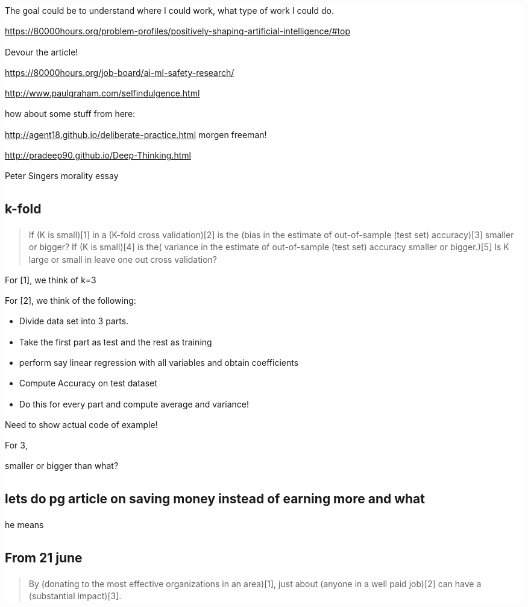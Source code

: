 The goal could be to understand where I could work, what type of work
I could do.

https://80000hours.org/problem-profiles/positively-shaping-artificial-intelligence/#top

Devour the article!

https://80000hours.org/job-board/ai-ml-safety-research/

http://www.paulgraham.com/selfindulgence.html

how about some stuff from here:

http://agent18.github.io/deliberate-practice.html morgen freeman!


http://pradeep90.github.io/Deep-Thinking.html

Peter Singers morality essay

## k-fold

> If (K is small)[1] in a (K-fold cross validation)[2] is the (bias in the
> estimate of out-of-sample (test set) accuracy)[3] smaller or bigger? If
> (K is small)[4] is the( variance in the estimate of out-of-sample (test
> set) accuracy smaller or bigger.)[5] Is K large or small in leave one
> out cross validation?


For [1], we think of k=3

For [2], we think of the following:

- Divide data set into 3 parts.

- Take the first part as test and the rest as training

- perform say linear regression with all variables and obtain coefficients

- Compute Accuracy on test dataset

- Do this for every part and compute average and variance!



Need to show actual code of example!

For 3, 

smaller or bigger than what?


## lets do pg article on saving money instead of earning more and what
he means

## From 21 june

> By (donating to the most effective organizations in an area)[1], just about
> (anyone in a well paid job)[2] can have a (substantial impact)[3].
